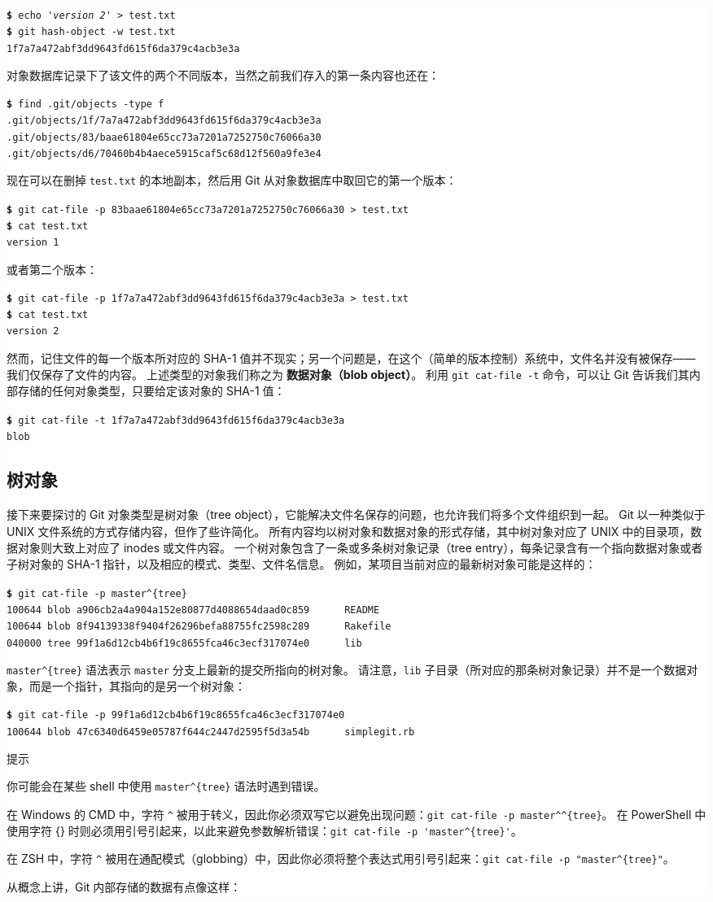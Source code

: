 <pre class="language-bash"><code><span style="font-weight: bold">$</span> echo <span style="font-style: italic">&#39;version 2&#39;</span> &gt; test.txt
<span style="font-weight: bold">$</span> git hash-object -w test.txt
1f7a7a472abf3dd9643fd615f6da379c4acb3e3a</code></pre>
<p>对象数据库记录下了该文件的两个不同版本，当然之前我们存入的第一条内容也还在：</p>

<pre class="language-bash"><code><span style="font-weight: bold">$</span> find .git/objects -type f
.git/objects/1f/7a7a472abf3dd9643fd615f6da379c4acb3e3a
.git/objects/83/baae61804e65cc73a7201a7252750c76066a30
.git/objects/d6/70460b4b4aece5915caf5c68d12f560a9fe3e4</code></pre>
<p>现在可以在删掉 <code class="literal">test.txt</code> 的本地副本，然后用 Git 从对象数据库中取回它的第一个版本：</p>

<pre class="language-bash"><code><span style="font-weight: bold">$</span> git cat-file -p 83baae61804e65cc73a7201a7252750c76066a30 &gt; test.txt
<span style="font-weight: bold">$</span> cat test.txt
version 1</code></pre>
<p>或者第二个版本：</p>

<pre class="language-bash"><code><span style="font-weight: bold">$</span> git cat-file -p 1f7a7a472abf3dd9643fd615f6da379c4acb3e3a &gt; test.txt
<span style="font-weight: bold">$</span> cat test.txt
version 2</code></pre>
<p>然而，记住文件的每一个版本所对应的 SHA-1 值并不现实；另一个问题是，在这个（简单的版本控制）系统中，文件名并没有被保存——我们仅保存了文件的内容。
上述类型的对象我们称之为 <strong>数据对象（blob object）</strong>。
利用 <code class="literal">git cat-file -t</code> 命令，可以让 Git 告诉我们其内部存储的任何对象类型，只要给定该对象的 SHA-1 值：</p>

<pre class="language-bash"><code><span style="font-weight: bold">$</span> git cat-file -t 1f7a7a472abf3dd9643fd615f6da379c4acb3e3a
blob</code></pre>


## 树对象

<p>接下来要探讨的 Git 对象类型是树对象（tree object），它能解决文件名保存的问题，也允许我们将多个文件组织到一起。
Git 以一种类似于 UNIX 文件系统的方式存储内容，但作了些许简化。
所有内容均以树对象和数据对象的形式存储，其中树对象对应了 UNIX 中的目录项，数据对象则大致上对应了 inodes 或文件内容。
一个树对象包含了一条或多条树对象记录（tree entry），每条记录含有一个指向数据对象或者子树对象的 SHA-1 指针，以及相应的模式、类型、文件名信息。
例如，某项目当前对应的最新树对象可能是这样的：</p>

<pre class="language-bash"><code><span style="font-weight: bold">$</span> git cat-file -p master^{tree}
100644 blob a906cb2a4a904a152e80877d4088654daad0c859      README
100644 blob 8f94139338f9404f26296befa88755fc2598c289      Rakefile
040000 tree 99f1a6d12cb4b6f19c8655fca46c3ecf317074e0      lib</code></pre>
<p><code class="literal">master^{tree}</code> 语法表示 <code class="literal">master</code> 分支上最新的提交所指向的树对象。
请注意，<code class="literal">lib</code> 子目录（所对应的那条树对象记录）并不是一个数据对象，而是一个指针，其指向的是另一个树对象：</p>

<pre class="language-bash"><code><span style="font-weight: bold">$</span> git cat-file -p 99f1a6d12cb4b6f19c8655fca46c3ecf317074e0
100644 blob 47c6340d6459e05787f644c2447d2595f5d3a54b      simplegit.rb</code></pre>
<aside class="admonition note custom-block tip" title="Note" epub:type="note"><p class="custom-block-title">提示</p>
<div class="content">
<p>你可能会在某些 shell 中使用 <code class="literal">master^{tree}</code> 语法时遇到错误。</p>
<p>在 Windows 的 CMD 中，字符 <code class="literal">^</code> 被用于转义，因此你必须双写它以避免出现问题：<code class="literal">git cat-file -p master^^{tree}</code>。
在 PowerShell 中使用字符 {} 时则必须用引号引起来，以此来避免参数解析错误：<code class="literal">git cat-file -p 'master^{tree}'</code>。</p>
<p>在 ZSH 中，字符 <code class="literal">^</code> 被用在通配模式（globbing）中，因此你必须将整个表达式用引号引起来：<code class="literal">git cat-file -p "master^{tree}"</code>。</p>
</div>
</aside>
<p>从概念上讲，Git 内部存储的数据有点像这样：</p>
<figure class="image">
<div class="content">